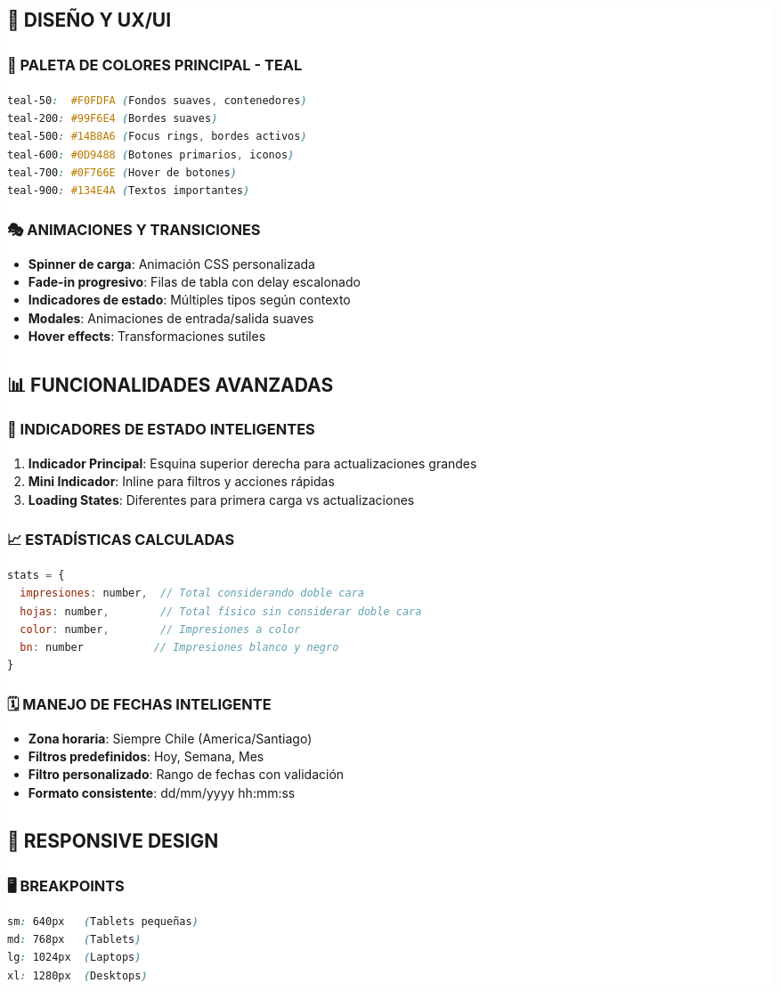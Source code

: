 ## 🎨 DISEÑO Y UX/UI

### 🌊 PALETA DE COLORES PRINCIPAL - TEAL
```css
teal-50:  #F0FDFA (Fondos suaves, contenedores)
teal-200: #99F6E4 (Bordes suaves)
teal-500: #14B8A6 (Focus rings, bordes activos)
teal-600: #0D9488 (Botones primarios, iconos)
teal-700: #0F766E (Hover de botones)
teal-900: #134E4A (Textos importantes)
```

### 🎭 ANIMACIONES Y TRANSICIONES
- **Spinner de carga**: Animación CSS personalizada
- **Fade-in progresivo**: Filas de tabla con delay escalonado
- **Indicadores de estado**: Múltiples tipos según contexto
- **Modales**: Animaciones de entrada/salida suaves
- **Hover effects**: Transformaciones sutiles

## 📊 FUNCIONALIDADES AVANZADAS

### 🔄 INDICADORES DE ESTADO INTELIGENTES
1. **Indicador Principal**: Esquina superior derecha para actualizaciones grandes
2. **Mini Indicador**: Inline para filtros y acciones rápidas
3. **Loading States**: Diferentes para primera carga vs actualizaciones

### 📈 ESTADÍSTICAS CALCULADAS
```javascript
stats = {
  impresiones: number,  // Total considerando doble cara
  hojas: number,        // Total físico sin considerar doble cara
  color: number,        // Impresiones a color
  bn: number           // Impresiones blanco y negro
}
```

### 🗓️ MANEJO DE FECHAS INTELIGENTE
- **Zona horaria**: Siempre Chile (America/Santiago)
- **Filtros predefinidos**: Hoy, Semana, Mes
- **Filtro personalizado**: Rango de fechas con validación
- **Formato consistente**: dd/mm/yyyy hh:mm:ss

## 📱 RESPONSIVE DESIGN

### 🖥️ BREAKPOINTS
```css
sm: 640px   (Tablets pequeñas)
md: 768px   (Tablets)
lg: 1024px  (Laptops)
xl: 1280px  (Desktops)
```
